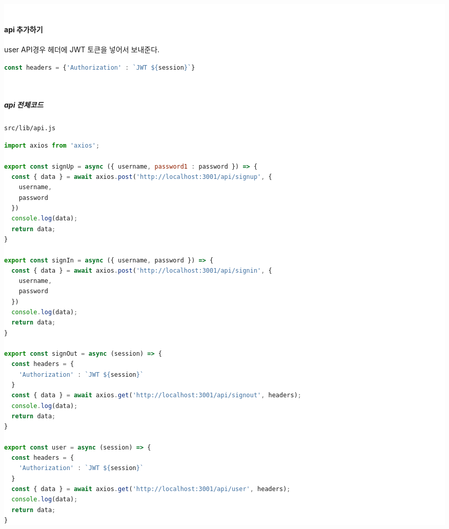 ```jsx
```

<br/>

#### api 추가하기  <a id="a9"></a>

user API경우 헤더에 JWT 토큰을 넣어서 보내준다.

```  javascript
const headers = {'Authorization' : `JWT ${session}`}
```

<br/>

##### api 전체코드

`src/lib/api.js`

```jsx
import axios from 'axios';

export const signUp = async ({ username, password1 : password }) => {
  const { data } = await axios.post('http://localhost:3001/api/signup', {
    username,
    password
  })
  console.log(data);
  return data;
}

export const signIn = async ({ username, password }) => {
  const { data } = await axios.post('http://localhost:3001/api/signin', {
    username,
    password
  })
  console.log(data);
  return data;
}

export const signOut = async (session) => {
  const headers = {
    'Authorization' : `JWT ${session}`
  }
  const { data } = await axios.get('http://localhost:3001/api/signout', headers);  		    
  console.log(data);
  return data;
}

export const user = async (session) => {
  const headers = {
    'Authorization' : `JWT ${session}`
  }
  const { data } = await axios.get('http://localhost:3001/api/user', headers);
  console.log(data);
  return data;
}

```
